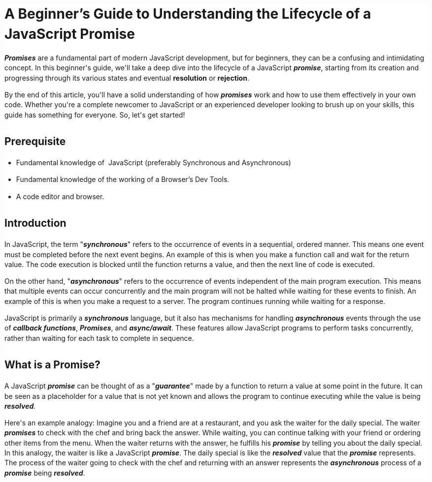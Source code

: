 # A Beginner’s Guide to Understanding the Lifecycle of a JavaScript Promise

***Promises*** are a fundamental part of modern JavaScript development, but for beginners, they can be a confusing and intimidating concept. In this beginner's guide, we'll take a deep dive into the lifecycle of a JavaScript ***promise***, starting from its creation and progressing through its various states and eventual **resolution** or **rejection**.

By the end of this article, you'll have a solid understanding of how ***promises*** work and how to use them effectively in your own code. Whether you're a complete newcomer to JavaScript or an experienced developer looking to brush up on your skills, this guide has something for everyone. So, let's get started!

## **Prerequisite**

* Fundamental knowledge of  JavaScript (preferably Synchronous and Asynchronous)
    
* Fundamental knowledge of the working of a Browser’s Dev Tools.
    
* A code editor and browser.
    

## **Introduction**

In JavaScript, the term "***synchronous***" refers to the occurrence of events in a sequential, ordered manner. This means one event must be completed before the next event begins. An example of this is when you make a function call and wait for the return value. The code execution is blocked until the function returns a value, and then the next line of code is executed.

On the other hand, "***asynchronous***" refers to the occurrence of events independent of the main program execution. This means that multiple events can occur concurrently and the main program will not be halted while waiting for these events to finish. An example of this is when you make a request to a server. The program continues running while waiting for a response.

JavaScript is primarily a ***synchronous*** language, but it also has mechanisms for handling ***asynchronous*** events through the use of ***callback functions***, ***Promises***, and ***async/await***. These features allow JavaScript programs to perform tasks concurrently, rather than waiting for each task to complete in sequence.

## **What is a Promise?**

A JavaScript ***promise*** can be thought of as a "***guarantee***" made by a function to return a value at some point in the future. It can be seen as a placeholder for a value that is not yet known and allows the program to continue executing while the value is being ***resolved***.

Here's an example analogy: Imagine you and a friend are at a restaurant, and you ask the waiter for the daily special. The waiter ***promises*** to check with the chef and bring back the answer. While waiting, you can continue talking with your friend or ordering other items from the menu. When the waiter returns with the answer, he fulfills his ***promise*** by telling you about the daily special. In this analogy, the waiter is like a JavaScript ***promise***. The daily special is like the ***resolved*** value that the ***promise*** represents. The process of the waiter going to check with the chef and returning with an answer represents the ***asynchronous*** process of a ***promise*** being ***resolved***.
